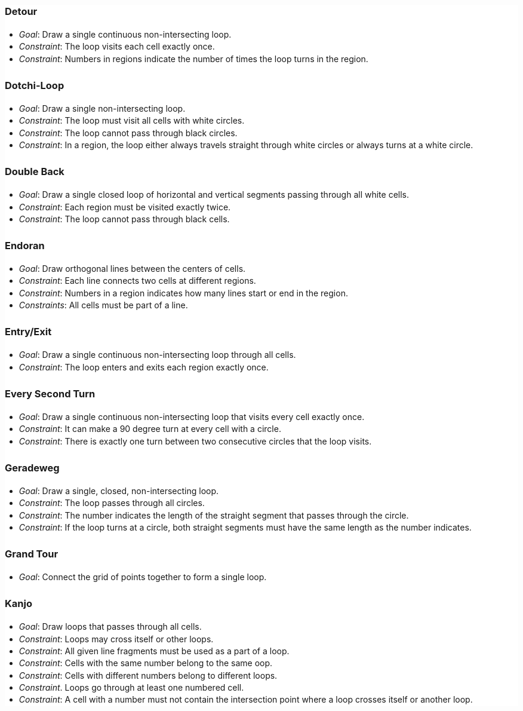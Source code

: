 ### Detour
* *Goal*: Draw a single continuous non-intersecting loop.
* *Constraint*: The loop visits each cell exactly once.
* *Constraint*: Numbers in regions indicate the number of times the loop turns in the region.

### Dotchi-Loop
* *Goal*: Draw a single non-intersecting loop.
* *Constraint*: The loop must visit all cells with white circles.
* *Constraint*: The loop cannot pass through black circles.
* *Constraint*: In a region, the loop either always travels straight through white circles or always turns at a white circle.

### Double Back
* *Goal*: Draw a single closed loop of horizontal and vertical segments passing through all white cells.
* *Constraint*: Each region must be visited exactly twice.
* *Constraint*: The loop cannot pass through black cells.

### Endoran
* *Goal*: Draw orthogonal lines between the centers of cells.
* *Constraint*: Each line connects two cells at different regions.
* *Constraint*: Numbers in a region indicates how many lines start or end in the region.
* *Constraints*: All cells must be part of a line.

### Entry/Exit
* *Goal*: Draw a single continuous non-intersecting loop through all cells.
* *Constraint*: The loop enters and exits each region exactly once.

### Every Second Turn
* *Goal*: Draw a single continuous non-intersecting loop that visits every cell exactly once.
* *Constraint*: It can make a 90 degree turn at every cell with a circle.
* *Constraint*: There is exactly one turn between two consecutive circles that the loop visits.

### Geradeweg
* *Goal*: Draw a single, closed, non-intersecting loop.
* *Constraint*: The loop passes through all circles.
* *Constraint*: The number indicates the length of the straight segment that passes through the circle.
* *Constraint*: If the loop turns at a circle, both straight segments must have the same length as the number indicates.

### Grand Tour
* *Goal*: Connect the grid of points together to form a single loop.

### Kanjo
* *Goal*: Draw loops that passes through all cells.
* *Constraint*: Loops  may cross itself or other loops.
* *Constraint*: All given line fragments must be used as a part of a loop.
* *Constraint*: Cells with the same number belong to the same oop.
* *Constraint*: Cells with different numbers belong to different loops.
* *Constraint*. Loops go through at least one numbered cell.
* *Constraint*: A cell with a number must not contain the intersection point where a loop crosses itself or another loop.
